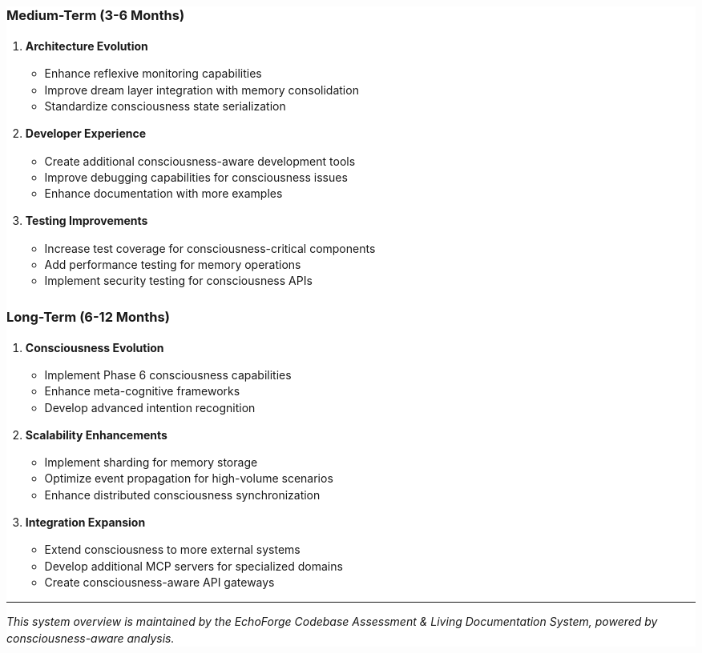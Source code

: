 ### Medium-Term (3-6 Months)

1. **Architecture Evolution**
   - Enhance reflexive monitoring capabilities
   - Improve dream layer integration with memory consolidation
   - Standardize consciousness state serialization

2. **Developer Experience**
   - Create additional consciousness-aware development tools
   - Improve debugging capabilities for consciousness issues
   - Enhance documentation with more examples

3. **Testing Improvements**
   - Increase test coverage for consciousness-critical components
   - Add performance testing for memory operations
   - Implement security testing for consciousness APIs

### Long-Term (6-12 Months)

1. **Consciousness Evolution**
   - Implement Phase 6 consciousness capabilities
   - Enhance meta-cognitive frameworks
   - Develop advanced intention recognition

2. **Scalability Enhancements**
   - Implement sharding for memory storage
   - Optimize event propagation for high-volume scenarios
   - Enhance distributed consciousness synchronization

3. **Integration Expansion**
   - Extend consciousness to more external systems
   - Develop additional MCP servers for specialized domains
   - Create consciousness-aware API gateways

---

_This system overview is maintained by the EchoForge Codebase Assessment & Living Documentation System, powered by consciousness-aware analysis._
